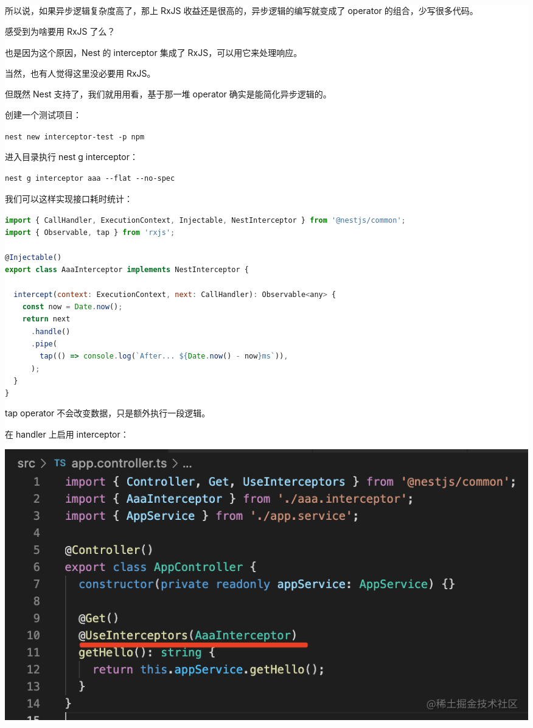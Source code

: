 所以说，如果异步逻辑复杂度高了，那上 RxJS 收益还是很高的，异步逻辑的编写就变成了 operator 的组合，少写很多代码。

感受到为啥要用 RxJS 了么？

也是因为这个原因，Nest 的 interceptor 集成了 RxJS，可以用它来处理响应。

当然，也有人觉得这里没必要用 RxJS。

但既然 Nest 支持了，我们就用用看，基于那一堆 operator 确实是能简化异步逻辑的。

创建一个测试项目：

    nest new interceptor-test -p npm

进入目录执行 nest g interceptor：

    nest g interceptor aaa --flat --no-spec

我们可以这样实现接口耗时统计：

```javascript
import { CallHandler, ExecutionContext, Injectable, NestInterceptor } from '@nestjs/common';
import { Observable, tap } from 'rxjs';

@Injectable()
export class AaaInterceptor implements NestInterceptor {

  intercept(context: ExecutionContext, next: CallHandler): Observable<any> {
    const now = Date.now();
    return next
      .handle()
      .pipe(
        tap(() => console.log(`After... ${Date.now() - now}ms`)),
      );
  }
}
```

tap operator 不会改变数据，只是额外执行一段逻辑。

在 handler 上启用 interceptor：

![](./images/9d9bd2a014e840de8bbd782c4caee1cc~tplv-k3u1fbpfcp-watermark.image.png)
